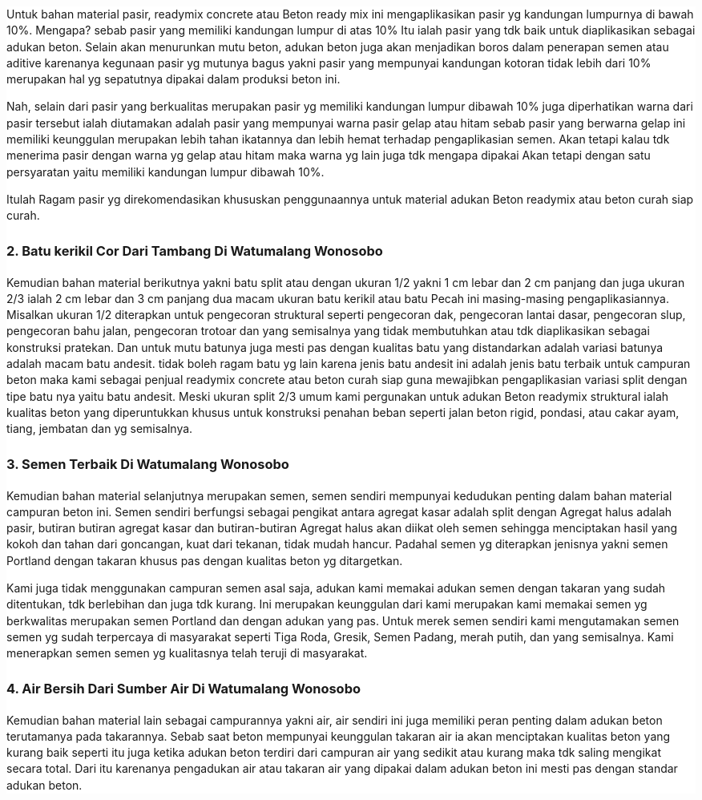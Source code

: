 Untuk bahan material pasir, readymix concrete atau Beton ready mix ini mengaplikasikan pasir yg kandungan lumpurnya di bawah 10%. Mengapa? sebab pasir yang memiliki kandungan lumpur di atas 10% Itu ialah pasir yang tdk baik untuk diaplikasikan sebagai adukan beton. Selain akan menurunkan mutu beton, adukan beton juga akan menjadikan boros dalam penerapan semen atau aditive karenanya kegunaan pasir yg mutunya bagus yakni pasir yang mempunyai kandungan kotoran tidak lebih dari 10% merupakan hal yg sepatutnya dipakai dalam produksi beton ini.

Nah, selain dari pasir yang berkualitas merupakan pasir yg memiliki kandungan lumpur dibawah 10% juga diperhatikan warna dari pasir tersebut ialah diutamakan adalah pasir yang mempunyai warna pasir gelap atau hitam sebab pasir yang berwarna gelap ini memiliki keunggulan merupakan lebih tahan ikatannya dan lebih hemat terhadap pengaplikasian semen. Akan tetapi kalau tdk menerima pasir dengan warna yg gelap atau hitam maka warna yg lain juga tdk mengapa dipakai Akan tetapi dengan satu persyaratan yaitu memiliki kandungan lumpur dibawah 10%.

Itulah Ragam pasir yg direkomendasikan khususkan penggunaannya untuk material adukan Beton readymix atau beton curah siap curah.

### 2\. Batu kerikil Cor Dari Tambang Di Watumalang Wonosobo

Kemudian bahan material berikutnya yakni batu split atau dengan ukuran 1/2 yakni 1 cm lebar dan 2 cm panjang dan juga ukuran 2/3 ialah 2 cm lebar dan 3 cm panjang dua macam ukuran batu kerikil atau batu Pecah ini masing-masing pengaplikasiannya. Misalkan ukuran 1/2 diterapkan untuk pengecoran struktural seperti pengecoran dak, pengecoran lantai dasar, pengecoran slup, pengecoran bahu jalan, pengecoran trotoar dan yang semisalnya yang tidak membutuhkan atau tdk diaplikasikan sebagai konstruksi pratekan. Dan untuk mutu batunya juga mesti pas dengan kualitas batu yang distandarkan adalah variasi batunya adalah macam batu andesit. tidak boleh ragam batu yg lain karena jenis batu andesit ini adalah jenis batu terbaik untuk campuran beton maka kami sebagai penjual readymix concrete atau beton curah siap guna mewajibkan pengaplikasian variasi split dengan tipe batu nya yaitu batu andesit. Meski ukuran split 2/3 umum kami pergunakan untuk adukan Beton readymix struktural ialah kualitas beton yang diperuntukkan khusus untuk konstruksi penahan beban seperti jalan beton rigid, pondasi, atau cakar ayam, tiang, jembatan dan yg semisalnya.

### 3\. Semen Terbaik Di Watumalang Wonosobo

Kemudian bahan material selanjutnya merupakan semen, semen sendiri mempunyai kedudukan penting dalam bahan material campuran beton ini. Semen sendiri berfungsi sebagai pengikat antara agregat kasar adalah split dengan Agregat halus adalah pasir, butiran butiran agregat kasar dan butiran-butiran Agregat halus akan diikat oleh semen sehingga menciptakan hasil yang kokoh dan tahan dari goncangan, kuat dari tekanan, tidak mudah hancur. Padahal semen yg diterapkan jenisnya yakni semen Portland dengan takaran khusus pas dengan kualitas beton yg ditargetkan.

Kami juga tidak menggunakan campuran semen asal saja, adukan kami memakai adukan semen dengan takaran yang sudah ditentukan, tdk berlebihan dan juga tdk kurang. Ini merupakan keunggulan dari kami merupakan kami memakai semen yg berkwalitas merupakan semen Portland dan dengan adukan yang pas. Untuk merek semen sendiri kami mengutamakan semen semen yg sudah terpercaya di masyarakat seperti Tiga Roda, Gresik, Semen Padang, merah putih, dan yang semisalnya. Kami menerapkan semen semen yg kualitasnya telah teruji di masyarakat.

### 4\. Air Bersih Dari Sumber Air Di Watumalang Wonosobo

Kemudian bahan material lain sebagai campurannya yakni air, air sendiri ini juga memiliki peran penting dalam adukan beton terutamanya pada takarannya. Sebab saat beton mempunyai keunggulan takaran air ia akan menciptakan kualitas beton yang kurang baik seperti itu juga ketika adukan beton terdiri dari campuran air yang sedikit atau kurang maka tdk saling mengikat secara total. Dari itu karenanya pengadukan air atau takaran air yang dipakai dalam adukan beton ini mesti pas dengan standar adukan beton.
